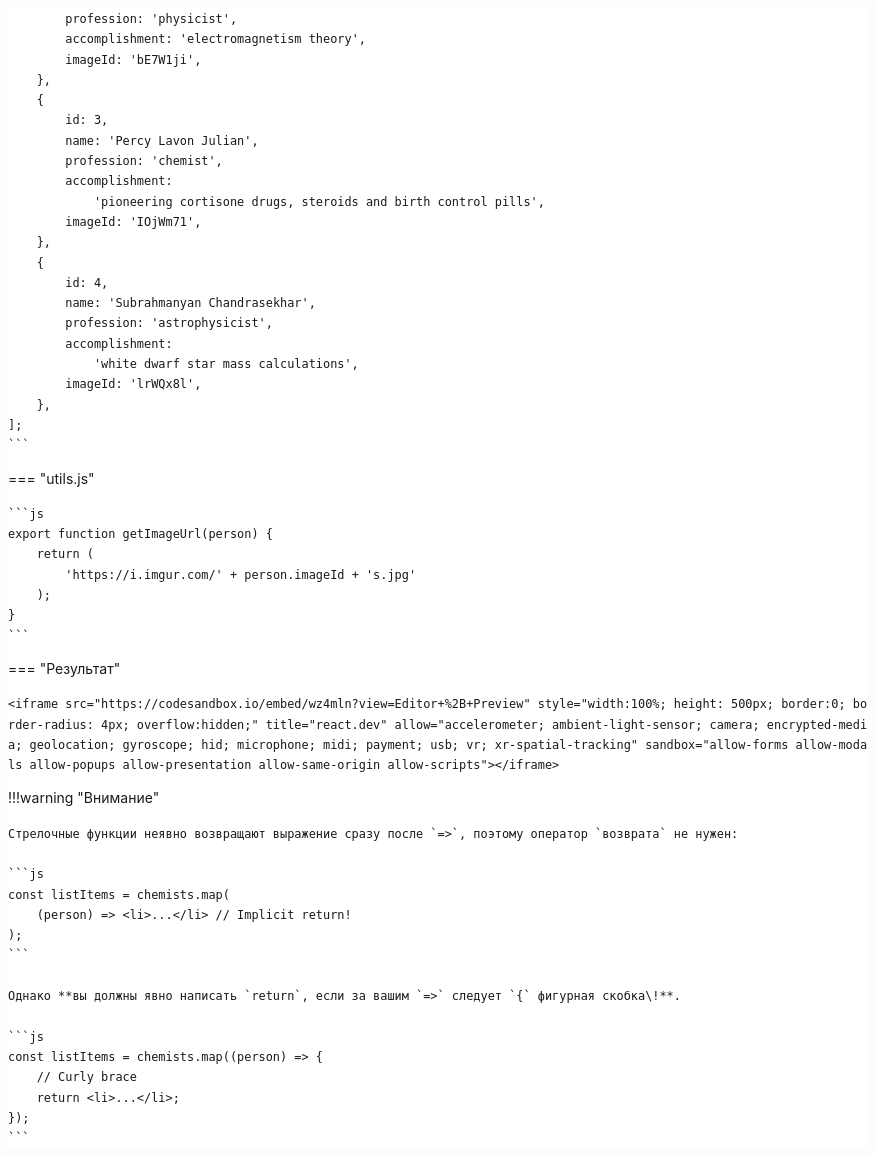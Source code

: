     		profession: 'physicist',
    		accomplishment: 'electromagnetism theory',
    		imageId: 'bE7W1ji',
    	},
    	{
    		id: 3,
    		name: 'Percy Lavon Julian',
    		profession: 'chemist',
    		accomplishment:
    			'pioneering cortisone drugs, steroids and birth control pills',
    		imageId: 'IOjWm71',
    	},
    	{
    		id: 4,
    		name: 'Subrahmanyan Chandrasekhar',
    		profession: 'astrophysicist',
    		accomplishment:
    			'white dwarf star mass calculations',
    		imageId: 'lrWQx8l',
    	},
    ];
    ```

=== "utils.js"

    ```js
    export function getImageUrl(person) {
    	return (
    		'https://i.imgur.com/' + person.imageId + 's.jpg'
    	);
    }
    ```

=== "Результат"

    <iframe src="https://codesandbox.io/embed/wz4mln?view=Editor+%2B+Preview" style="width:100%; height: 500px; border:0; border-radius: 4px; overflow:hidden;" title="react.dev" allow="accelerometer; ambient-light-sensor; camera; encrypted-media; geolocation; gyroscope; hid; microphone; midi; payment; usb; vr; xr-spatial-tracking" sandbox="allow-forms allow-modals allow-popups allow-presentation allow-same-origin allow-scripts"></iframe>

!!!warning "Внимание"

    Стрелочные функции неявно возвращают выражение сразу после `=>`, поэтому оператор `возврата` не нужен:

    ```js
    const listItems = chemists.map(
    	(person) => <li>...</li> // Implicit return!
    );
    ```

    Однако **вы должны явно написать `return`, если за вашим `=>` следует `{` фигурная скобка\!**.

    ```js
    const listItems = chemists.map((person) => {
    	// Curly brace
    	return <li>...</li>;
    });
    ```
